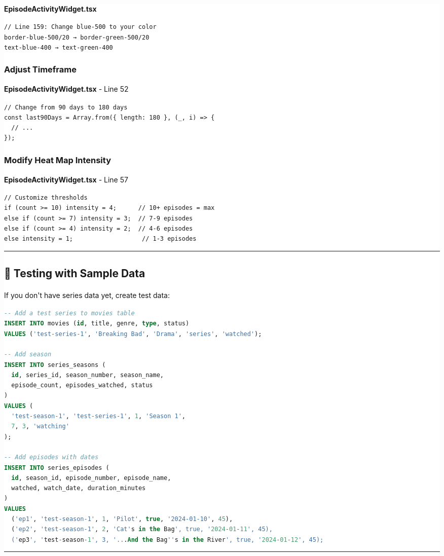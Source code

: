 **EpisodeActivityWidget.tsx**
```tsx
// Line 159: Change blue-500 to your color
border-blue-500/20 → border-green-500/20
text-blue-400 → text-green-400
```

### Adjust Timeframe

**EpisodeActivityWidget.tsx** - Line 52
```tsx
// Change from 90 days to 180 days
const last90Days = Array.from({ length: 180 }, (_, i) => {
  // ...
});
```

### Modify Heat Map Intensity

**EpisodeActivityWidget.tsx** - Line 57
```tsx
// Customize thresholds
if (count >= 10) intensity = 4;      // 10+ episodes = max
else if (count >= 7) intensity = 3;  // 7-9 episodes
else if (count >= 4) intensity = 2;  // 4-6 episodes
else intensity = 1;                   // 1-3 episodes
```

---

## 🧪 Testing with Sample Data

If you don't have series data yet, create test data:

```sql
-- Add a test series to movies table
INSERT INTO movies (id, title, genre, type, status)
VALUES ('test-series-1', 'Breaking Bad', 'Drama', 'series', 'watched');

-- Add season
INSERT INTO series_seasons (
  id, series_id, season_number, season_name,
  episode_count, episodes_watched, status
)
VALUES (
  'test-season-1', 'test-series-1', 1, 'Season 1',
  7, 3, 'watching'
);

-- Add episodes with dates
INSERT INTO series_episodes (
  id, season_id, episode_number, episode_name,
  watched, watch_date, duration_minutes
)
VALUES
  ('ep1', 'test-season-1', 1, 'Pilot', true, '2024-01-10', 45),
  ('ep2', 'test-season-1', 2, 'Cat's in the Bag', true, '2024-01-11', 45),
  ('ep3', 'test-season-1', 3, '...And the Bag''s in the River', true, '2024-01-12', 45);
```

---
